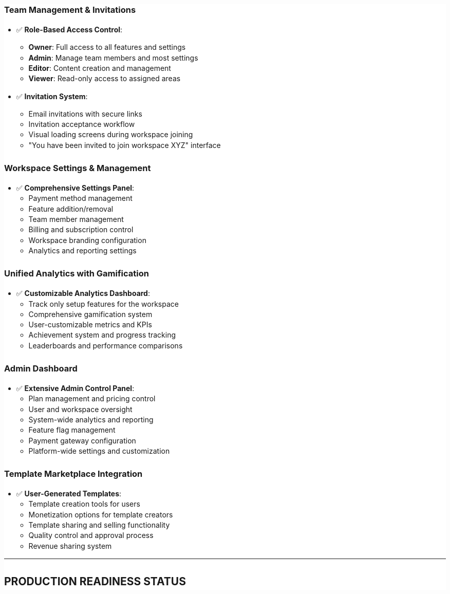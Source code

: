 ### Team Management & Invitations
- ✅ **Role-Based Access Control**:
  - **Owner**: Full access to all features and settings
  - **Admin**: Manage team members and most settings
  - **Editor**: Content creation and management
  - **Viewer**: Read-only access to assigned areas

- ✅ **Invitation System**:
  - Email invitations with secure links
  - Invitation acceptance workflow
  - Visual loading screens during workspace joining
  - "You have been invited to join workspace XYZ" interface

### Workspace Settings & Management
- ✅ **Comprehensive Settings Panel**:
  - Payment method management
  - Feature addition/removal
  - Team member management
  - Billing and subscription control
  - Workspace branding configuration
  - Analytics and reporting settings

### Unified Analytics with Gamification
- ✅ **Customizable Analytics Dashboard**:
  - Track only setup features for the workspace
  - Comprehensive gamification system
  - User-customizable metrics and KPIs
  - Achievement system and progress tracking
  - Leaderboards and performance comparisons

### Admin Dashboard
- ✅ **Extensive Admin Control Panel**:
  - Plan management and pricing control
  - User and workspace oversight
  - System-wide analytics and reporting
  - Feature flag management
  - Payment gateway configuration
  - Platform-wide settings and customization

### Template Marketplace Integration
- ✅ **User-Generated Templates**:
  - Template creation tools for users
  - Monetization options for template creators
  - Template sharing and selling functionality
  - Quality control and approval process
  - Revenue sharing system

---

## PRODUCTION READINESS STATUS
